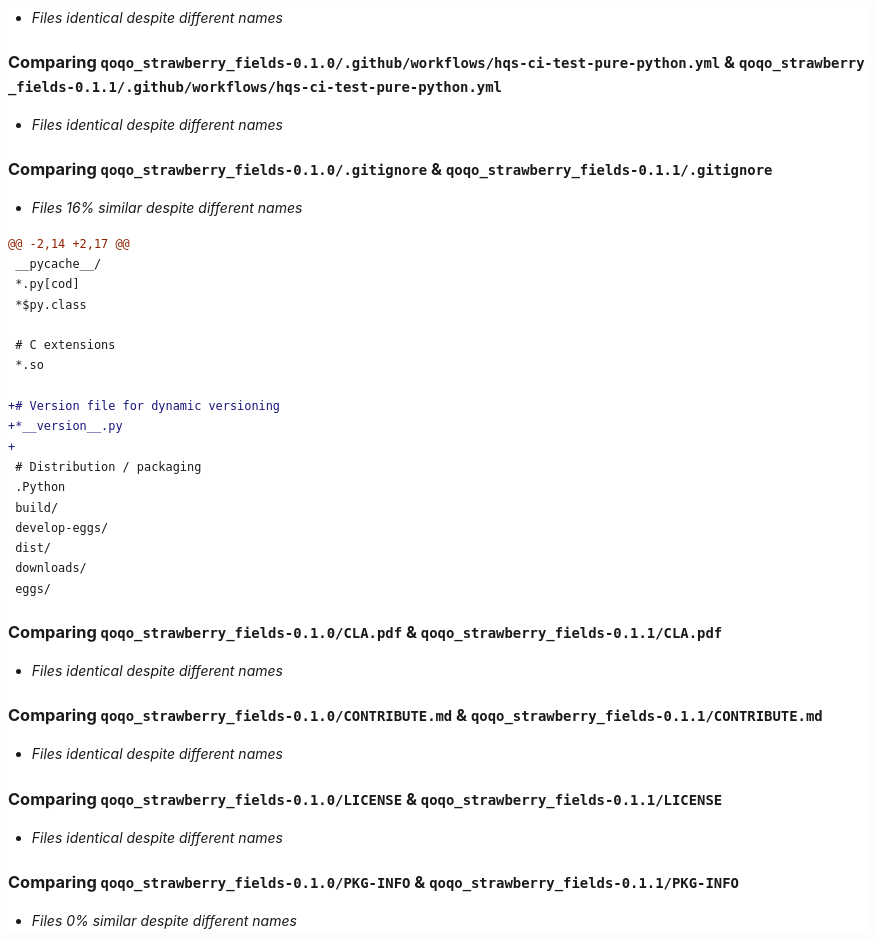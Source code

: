  * *Files identical despite different names*

### Comparing `qoqo_strawberry_fields-0.1.0/.github/workflows/hqs-ci-test-pure-python.yml` & `qoqo_strawberry_fields-0.1.1/.github/workflows/hqs-ci-test-pure-python.yml`

 * *Files identical despite different names*

### Comparing `qoqo_strawberry_fields-0.1.0/.gitignore` & `qoqo_strawberry_fields-0.1.1/.gitignore`

 * *Files 16% similar despite different names*

```diff
@@ -2,14 +2,17 @@
 __pycache__/
 *.py[cod]
 *$py.class
 
 # C extensions
 *.so
 
+# Version file for dynamic versioning
+*__version__.py
+
 # Distribution / packaging
 .Python
 build/
 develop-eggs/
 dist/
 downloads/
 eggs/
```

### Comparing `qoqo_strawberry_fields-0.1.0/CLA.pdf` & `qoqo_strawberry_fields-0.1.1/CLA.pdf`

 * *Files identical despite different names*

### Comparing `qoqo_strawberry_fields-0.1.0/CONTRIBUTE.md` & `qoqo_strawberry_fields-0.1.1/CONTRIBUTE.md`

 * *Files identical despite different names*

### Comparing `qoqo_strawberry_fields-0.1.0/LICENSE` & `qoqo_strawberry_fields-0.1.1/LICENSE`

 * *Files identical despite different names*

### Comparing `qoqo_strawberry_fields-0.1.0/PKG-INFO` & `qoqo_strawberry_fields-0.1.1/PKG-INFO`

 * *Files 0% similar despite different names*
